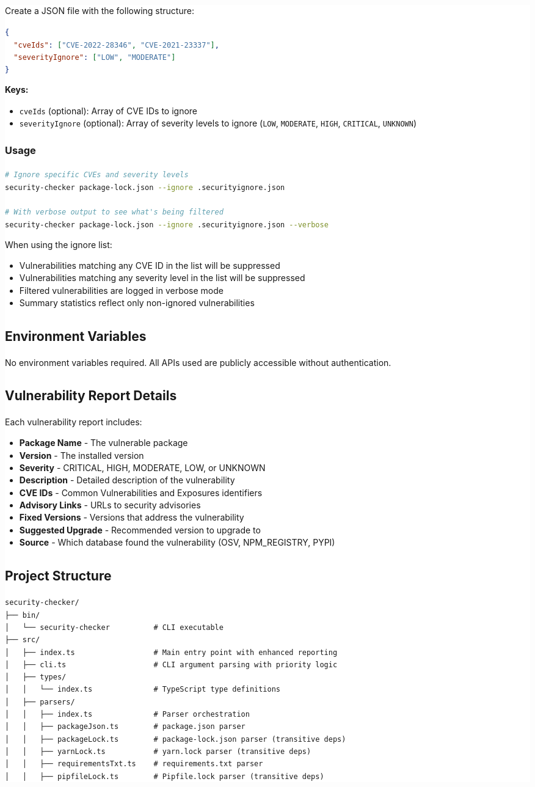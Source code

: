 Create a JSON file with the following structure:

```json
{
  "cveIds": ["CVE-2022-28346", "CVE-2021-23337"],
  "severityIgnore": ["LOW", "MODERATE"]
}
```

**Keys:**
- `cveIds` (optional): Array of CVE IDs to ignore
- `severityIgnore` (optional): Array of severity levels to ignore (`LOW`, `MODERATE`, `HIGH`, `CRITICAL`, `UNKNOWN`)

### Usage

```bash
# Ignore specific CVEs and severity levels
security-checker package-lock.json --ignore .securityignore.json

# With verbose output to see what's being filtered
security-checker package-lock.json --ignore .securityignore.json --verbose
```

When using the ignore list:
- Vulnerabilities matching any CVE ID in the list will be suppressed
- Vulnerabilities matching any severity level in the list will be suppressed
- Filtered vulnerabilities are logged in verbose mode
- Summary statistics reflect only non-ignored vulnerabilities

## Environment Variables

No environment variables required. All APIs used are publicly accessible without authentication.

## Vulnerability Report Details

Each vulnerability report includes:

- **Package Name** - The vulnerable package
- **Version** - The installed version
- **Severity** - CRITICAL, HIGH, MODERATE, LOW, or UNKNOWN
- **Description** - Detailed description of the vulnerability
- **CVE IDs** - Common Vulnerabilities and Exposures identifiers
- **Advisory Links** - URLs to security advisories
- **Fixed Versions** - Versions that address the vulnerability
- **Suggested Upgrade** - Recommended version to upgrade to
- **Source** - Which database found the vulnerability (OSV, NPM_REGISTRY, PYPI)

## Project Structure

```
security-checker/
├── bin/
│   └── security-checker          # CLI executable
├── src/
│   ├── index.ts                  # Main entry point with enhanced reporting
│   ├── cli.ts                    # CLI argument parsing with priority logic
│   ├── types/
│   │   └── index.ts              # TypeScript type definitions
│   ├── parsers/
│   │   ├── index.ts              # Parser orchestration
│   │   ├── packageJson.ts        # package.json parser
│   │   ├── packageLock.ts        # package-lock.json parser (transitive deps)
│   │   ├── yarnLock.ts           # yarn.lock parser (transitive deps)
│   │   ├── requirementsTxt.ts    # requirements.txt parser
│   │   ├── pipfileLock.ts        # Pipfile.lock parser (transitive deps)
```